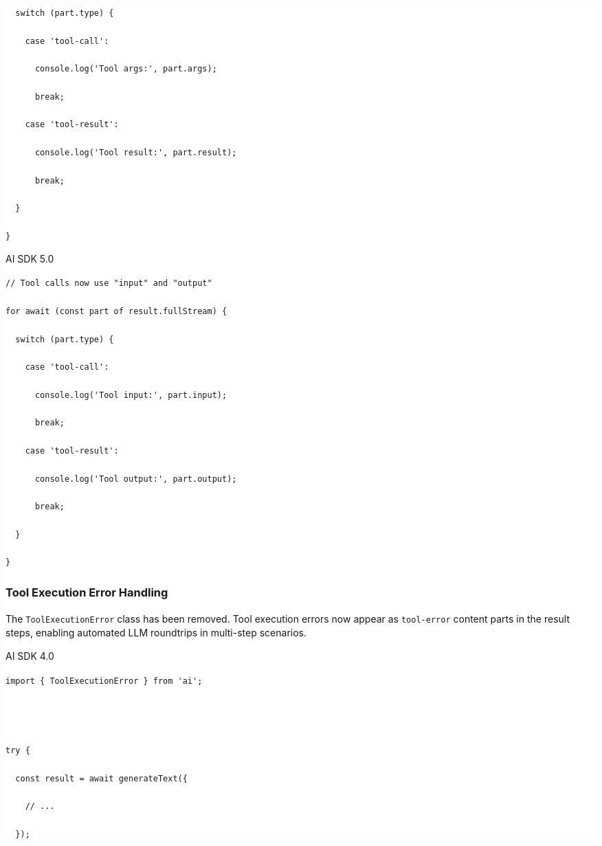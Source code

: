       switch (part.type) {
    
        case 'tool-call':
    
          console.log('Tool args:', part.args);
    
          break;
    
        case 'tool-result':
    
          console.log('Tool result:', part.result);
    
          break;
    
      }
    
    }

AI SDK 5.0

    
    
    // Tool calls now use "input" and "output"
    
    for await (const part of result.fullStream) {
    
      switch (part.type) {
    
        case 'tool-call':
    
          console.log('Tool input:', part.input);
    
          break;
    
        case 'tool-result':
    
          console.log('Tool output:', part.output);
    
          break;
    
      }
    
    }

### Tool Execution Error Handling

The `ToolExecutionError` class has been removed. Tool execution errors now
appear as `tool-error` content parts in the result steps, enabling automated
LLM roundtrips in multi-step scenarios.

AI SDK 4.0

    
    
    import { ToolExecutionError } from 'ai';
    
    
    
    
    try {
    
      const result = await generateText({
    
        // ...
    
      });
    